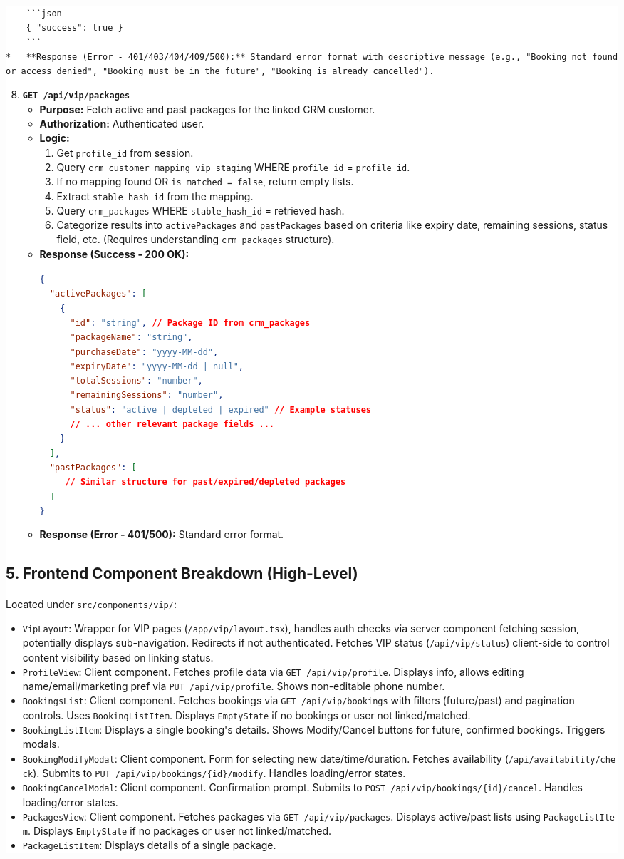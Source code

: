         ```json
        { "success": true }
        ```
    *   **Response (Error - 401/403/404/409/500):** Standard error format with descriptive message (e.g., "Booking not found or access denied", "Booking must be in the future", "Booking is already cancelled").

8.  **`GET /api/vip/packages`**
    *   **Purpose:** Fetch active and past packages for the linked CRM customer.
    *   **Authorization:** Authenticated user.
    *   **Logic:**
        1.  Get `profile_id` from session.
        2.  Query `crm_customer_mapping_vip_staging` WHERE `profile_id` = `profile_id`.
        3.  If no mapping found OR `is_matched = false`, return empty lists.
        4.  Extract `stable_hash_id` from the mapping.
        5.  Query `crm_packages` WHERE `stable_hash_id` = retrieved hash.
        6.  Categorize results into `activePackages` and `pastPackages` based on criteria like expiry date, remaining sessions, status field, etc. (Requires understanding `crm_packages` structure).
    *   **Response (Success - 200 OK):**
        ```json
        {
          "activePackages": [
            {
              "id": "string", // Package ID from crm_packages
              "packageName": "string",
              "purchaseDate": "yyyy-MM-dd",
              "expiryDate": "yyyy-MM-dd | null",
              "totalSessions": "number",
              "remainingSessions": "number",
              "status": "active | depleted | expired" // Example statuses
              // ... other relevant package fields ...
            }
          ],
          "pastPackages": [
             // Similar structure for past/expired/depleted packages
          ]
        }
        ```
    *   **Response (Error - 401/500):** Standard error format.

## 5. Frontend Component Breakdown (High-Level)

Located under `src/components/vip/`:

*   `VipLayout`: Wrapper for VIP pages (`/app/vip/layout.tsx`), handles auth checks via server component fetching session, potentially displays sub-navigation. Redirects if not authenticated. Fetches VIP status (`/api/vip/status`) client-side to control content visibility based on linking status.
*   `ProfileView`: Client component. Fetches profile data via `GET /api/vip/profile`. Displays info, allows editing name/email/marketing pref via `PUT /api/vip/profile`. Shows non-editable phone number.
*   `BookingsList`: Client component. Fetches bookings via `GET /api/vip/bookings` with filters (future/past) and pagination controls. Uses `BookingListItem`. Displays `EmptyState` if no bookings or user not linked/matched.
*   `BookingListItem`: Displays a single booking's details. Shows Modify/Cancel buttons for future, confirmed bookings. Triggers modals.
*   `BookingModifyModal`: Client component. Form for selecting new date/time/duration. Fetches availability (`/api/availability/check`). Submits to `PUT /api/vip/bookings/{id}/modify`. Handles loading/error states.
*   `BookingCancelModal`: Client component. Confirmation prompt. Submits to `POST /api/vip/bookings/{id}/cancel`. Handles loading/error states.
*   `PackagesView`: Client component. Fetches packages via `GET /api/vip/packages`. Displays active/past lists using `PackageListItem`. Displays `EmptyState` if no packages or user not linked/matched.
*   `PackageListItem`: Displays details of a single package.